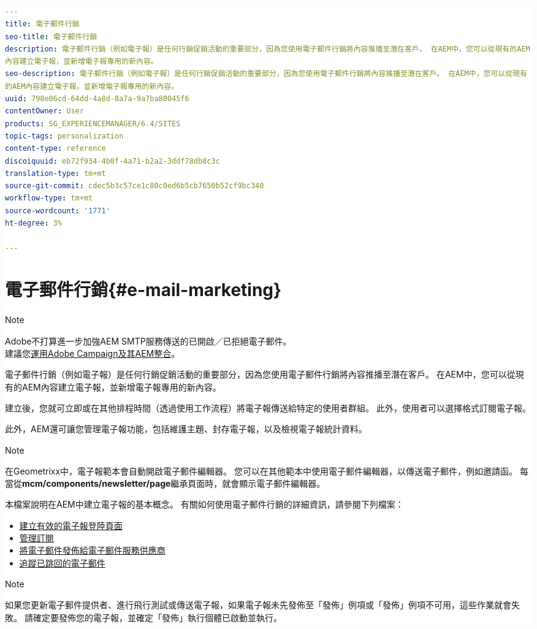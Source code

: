 ```yaml
---
title: 電子郵件行銷
seo-title: 電子郵件行銷
description: 電子郵件行銷（例如電子報）是任何行銷促銷活動的重要部分，因為您使用電子郵件行銷將內容推播至潛在客戶。 在AEM中，您可以從現有的AEM內容建立電子報，並新增電子報專用的新內容。
seo-description: 電子郵件行銷（例如電子報）是任何行銷促銷活動的重要部分，因為您使用電子郵件行銷將內容推播至潛在客戶。 在AEM中，您可以從現有的AEM內容建立電子報，並新增電子報專用的新內容。
uuid: 798e06cd-64dd-4a8d-8a7a-9a7ba80045f6
contentOwner: User
products: SG_EXPERIENCEMANAGER/6.4/SITES
topic-tags: personalization
content-type: reference
discoiquuid: eb72f934-4b0f-4a71-b2a2-3ddf78db8c3c
translation-type: tm+mt
source-git-commit: cdec5b3c57ce1c80c0ed6b5cb7650b52cf9bc340
workflow-type: tm+mt
source-wordcount: '1771'
ht-degree: 3%

---
```



# 電子郵件行銷{#e-mail-marketing}

>[!NOTE]
>
>Adobe不打算進一步加強AEM SMTP服務傳送的已開啟／已拒絕電子郵件。\
>建議您[運用Adobe Campaign及其AEM整合](/help/sites-administering/campaign.md)。

電子郵件行銷（例如電子報）是任何行銷促銷活動的重要部分，因為您使用電子郵件行銷將內容推播至潛在客戶。 在AEM中，您可以從現有的AEM內容建立電子報，並新增電子報專用的新內容。

建立後，您就可立即或在其他排程時間（透過使用工作流程）將電子報傳送給特定的使用者群組。 此外，使用者可以選擇格式訂閱電子報。

此外，AEM還可讓您管理電子報功能，包括維護主題、封存電子報，以及檢視電子報統計資料。

>[!NOTE]
>
>在Geometrixx中，電子報範本會自動開啟電子郵件編輯器。 您可以在其他範本中使用電子郵件編輯器，以傳送電子郵件，例如邀請函。 每當從&#x200B;**mcm/components/newsletter/page**&#x200B;繼承頁面時，就會顯示電子郵件編輯器。

本檔案說明在AEM中建立電子報的基本概念。 有關如何使用電子郵件行銷的詳細資訊，請參閱下列檔案：

* [建立有效的電子報登陸頁面](/help/sites-classic-ui-authoring/classic-personalization-campaigns-email-landingpage.md)
* [管理訂閱](/help/sites-classic-ui-authoring/classic-personalization-campaigns-email-subscriptions.md)
* [將電子郵件發佈給電子郵件服務供應商](/help/sites-classic-ui-authoring/classic-personalization-campaigns-email-newsletters.md)
* [追蹤已跳回的電子郵件](/help/sites-classic-ui-authoring/classic-personalization-campaigns-email-tracking-bounces.md)

>[!NOTE]
>
>如果您更新電子郵件提供者、進行飛行測試或傳送電子報，如果電子報未先發佈至「發佈」例項或「發佈」例項不可用，這些作業就會失敗。 請確定要發佈您的電子報，並確定「發佈」執行個體已啟動並執行。
